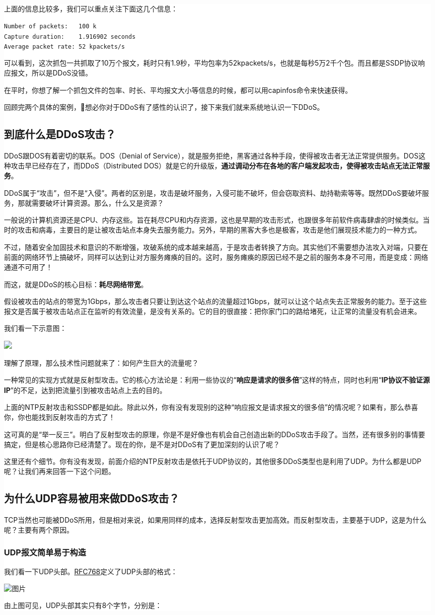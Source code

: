 上面的信息比较多，我们可以重点关注下面这几个信息：

```plain
Number of packets:   100 k
Capture duration:    1.916902 seconds
Average packet rate: 52 kpackets/s
```

可以看到，这次抓包一共抓取了10万个报文，耗时只有1.9秒，平均包率为52kpackets/s，也就是每秒5万2千个包。而且都是SSDP协议响应报文，所以是DDoS没错。

在平时，你想了解一个抓包文件的包率、时长、平均报文大小等信息的时候，都可以用capinfos命令来快速获得。

回顾完两个具体的案例，想必你对于DDoS有了感性的认识了，接下来我们就来系统地认识一下DDoS。

## 到底什么是DDoS攻击？

DDoS跟DOS有着密切的联系。DOS（Denial of Service），就是服务拒绝，黑客通过各种手段，使得被攻击者无法正常提供服务。DOS这种攻击早已经存在了，而DDoS（Distributed DOS）就是它的升级版，**通过调动分布在各地的客户端发起攻击，使得被攻击站点无法正常服务**。

DDoS属于“攻击”，但不是“入侵”。两者的区别是，攻击是破坏服务，入侵可能不破坏，但会窃取资料、劫持勒索等等。既然DDoS要破坏服务，那就需要破坏计算资源。那么，什么又是资源？

一般说的计算机资源还是CPU、内存这些。旨在耗尽CPU和内存资源，这也是早期的攻击形式，也跟很多年前软件病毒肆虐的时候类似。当时的攻击和病毒，主要目的是让被攻击站点本身失去服务能力。另外，早期的黑客大多也是极客，攻击是他们展现技术能力的一种方式。

不过，随着安全加固技术和意识的不断增强，攻破系统的成本越来越高，于是攻击者转换了方向。其实他们不需要想办法攻入对端，只要在前面的网络环节上搞破坏，同样可以达到让对方服务瘫痪的目的。这时，服务瘫痪的原因已经不是之前的服务本身不可用，而是变成：网络通道不可用了！

而这，就是DDoS的核心目标：**耗尽网络带宽**。

假设被攻击的站点的带宽为1Gbps，那么攻击者只要让到达这个站点的流量超过1Gbps，就可以让这个站点失去正常服务的能力。至于这些报文是否属于被攻击站点正在监听的有效流量，是没有关系的。它的目的很直接：把你家门口的路给堵死，让正常的流量没有机会进来。

我们看一下示意图：

![](https://static001.geekbang.org/resource/image/d4/0c/d46a0295a1b4f47b342c11c79f51530c.jpg?wh=2000x1125)

理解了原理，那么技术性问题就来了：如何产生巨大的流量呢？

一种常见的实现方式就是反射型攻击。它的核心方法论是：利用一些协议的“**响应是请求的很多倍**”这样的特点，同时也利用“**IP协议不验证源IP**”的不足，达到把流量引到被攻击站点上去的目的。

上面的NTP反射攻击和SSDP都是如此。除此以外，你有没有发现别的这种“响应报文是请求报文的很多倍”的情况呢？如果有，那么恭喜你，你也能找到反射攻击的方式了！

这可真的是“举一反三”。明白了反射型攻击的原理，你是不是好像也有机会自己创造出新的DDoS攻击手段了。当然，还有很多别的事情要搞定，但是核心思路你已经清楚了。现在的你，是不是对DDoS有了更加深刻的认识了呢？

这里还有个细节。你有没有发现，前面介绍的NTP反射攻击是依托于UDP协议的，其他很多DDoS类型也是利用了UDP。为什么都是UDP呢？让我们再来回答一下这个问题。

## 为什么UDP容易被用来做DDoS攻击？

TCP当然也可能被DDoS所用，但是相对来说，如果用同样的成本，选择反射型攻击更加高效。而反射型攻击，主要基于UDP，这是为什么呢？主要有两个原因。

### UDP报文简单易于构造

我们看一下UDP头部。[RFC768](https://datatracker.ietf.org/doc/html/rfc768)定义了UDP头部的格式：

![图片](https://static001.geekbang.org/resource/image/26/b2/26ed0d4f50a7cc54e910435c05b27bb2.jpg?wh=473x305)

由上图可见，UDP头部其实只有8个字节，分别是：
